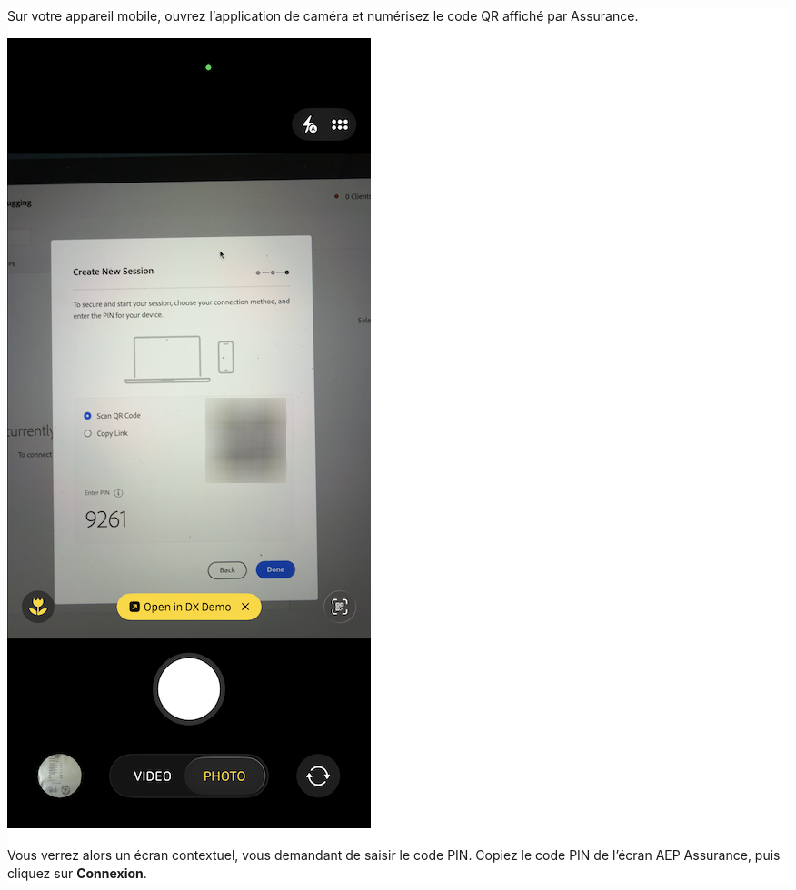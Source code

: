 Sur votre appareil mobile, ouvrez l’application de caméra et numérisez le code QR affiché par Assurance.

![Collecte de données dʼAdobe Experience Platform](./images/ipadPushTest8a.png)

Vous verrez alors un écran contextuel, vous demandant de saisir le code PIN. Copiez le code PIN de l’écran AEP Assurance, puis cliquez sur **Connexion**.
